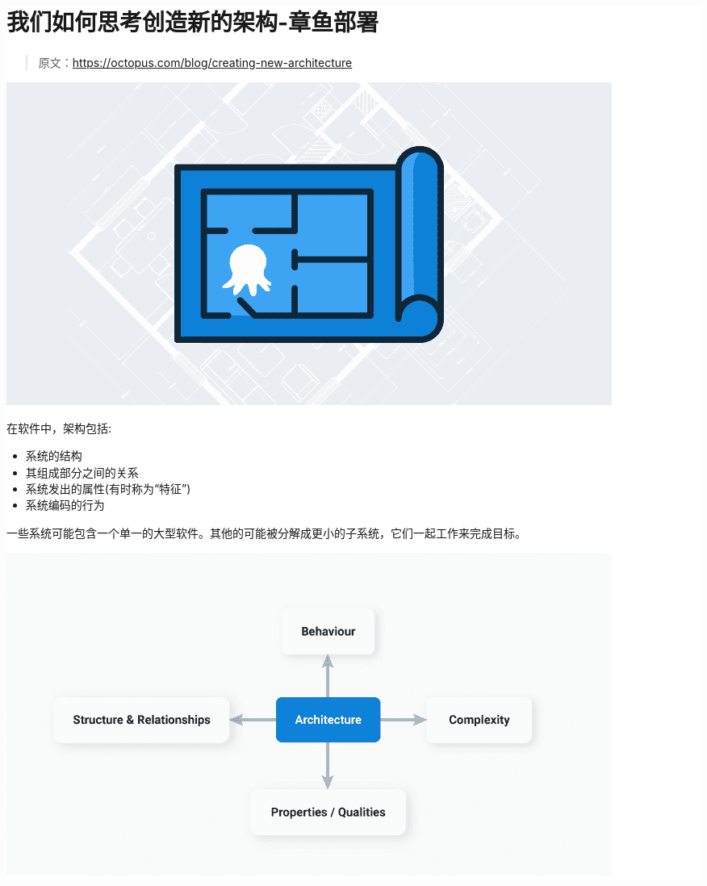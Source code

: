 # 我们如何思考创造新的架构-章鱼部署

> 原文：<https://octopus.com/blog/creating-new-architecture>

[![An image of a blueprint](img/6ce6bacec7909a1b79945aec9162c795.png)](#)

在软件中，架构包括:

*   系统的结构
*   其组成部分之间的关系
*   系统发出的属性(有时称为“特征”)
*   系统编码的行为

一些系统可能包含一个单一的大型软件。其他的可能被分解成更小的子系统，它们一起工作来完成目标。

[![Diagram](img/0b754b4557383018b5971cc6d852e9a2.png)](#)
